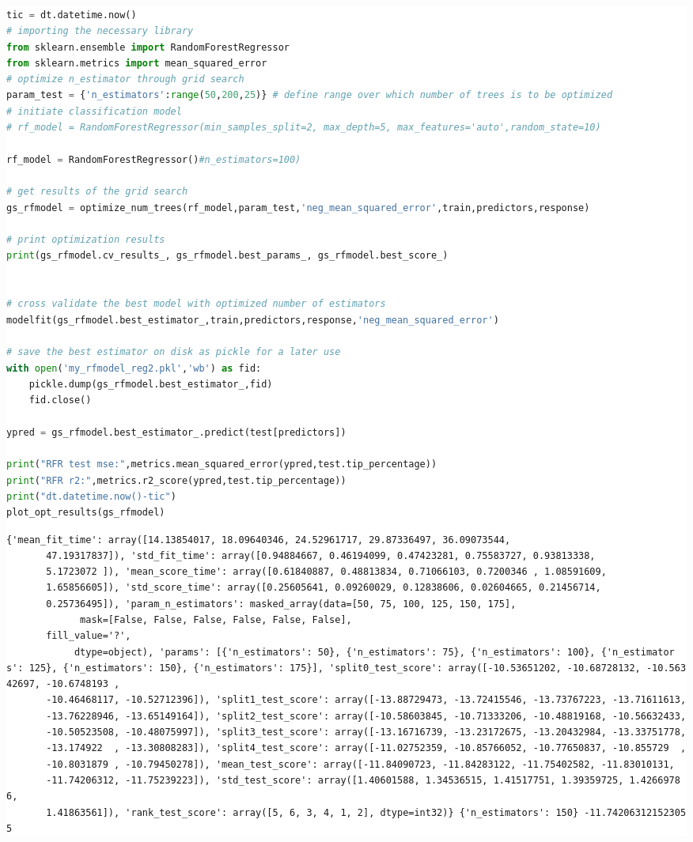 ```python
tic = dt.datetime.now()
# importing the necessary library
from sklearn.ensemble import RandomForestRegressor
from sklearn.metrics import mean_squared_error
# optimize n_estimator through grid search
param_test = {'n_estimators':range(50,200,25)} # define range over which number of trees is to be optimized
# initiate classification model
# rf_model = RandomForestRegressor(min_samples_split=2, max_depth=5, max_features='auto',random_state=10)

rf_model = RandomForestRegressor()#n_estimators=100)

# get results of the grid search
gs_rfmodel = optimize_num_trees(rf_model,param_test,'neg_mean_squared_error',train,predictors,response)

# print optimization results
print(gs_rfmodel.cv_results_, gs_rfmodel.best_params_, gs_rfmodel.best_score_)


# cross validate the best model with optimized number of estimators
modelfit(gs_rfmodel.best_estimator_,train,predictors,response,'neg_mean_squared_error')

# save the best estimator on disk as pickle for a later use
with open('my_rfmodel_reg2.pkl','wb') as fid:
    pickle.dump(gs_rfmodel.best_estimator_,fid)
    fid.close()
    
ypred = gs_rfmodel.best_estimator_.predict(test[predictors])

print("RFR test mse:",metrics.mean_squared_error(ypred,test.tip_percentage))
print("RFR r2:",metrics.r2_score(ypred,test.tip_percentage))
print("dt.datetime.now()-tic")
plot_opt_results(gs_rfmodel)
```

    {'mean_fit_time': array([14.13854017, 18.09640346, 24.52961717, 29.87336497, 36.09073544,
           47.19317837]), 'std_fit_time': array([0.94884667, 0.46194099, 0.47423281, 0.75583727, 0.93813338,
           5.1723072 ]), 'mean_score_time': array([0.61840887, 0.48813834, 0.71066103, 0.7200346 , 1.08591609,
           1.65856605]), 'std_score_time': array([0.25605641, 0.09260029, 0.12838606, 0.02604665, 0.21456714,
           0.25736495]), 'param_n_estimators': masked_array(data=[50, 75, 100, 125, 150, 175],
                 mask=[False, False, False, False, False, False],
           fill_value='?',
                dtype=object), 'params': [{'n_estimators': 50}, {'n_estimators': 75}, {'n_estimators': 100}, {'n_estimators': 125}, {'n_estimators': 150}, {'n_estimators': 175}], 'split0_test_score': array([-10.53651202, -10.68728132, -10.56342697, -10.6748193 ,
           -10.46468117, -10.52712396]), 'split1_test_score': array([-13.88729473, -13.72415546, -13.73767223, -13.71611613,
           -13.76228946, -13.65149164]), 'split2_test_score': array([-10.58603845, -10.71333206, -10.48819168, -10.56632433,
           -10.50523508, -10.48075997]), 'split3_test_score': array([-13.16716739, -13.23172675, -13.20432984, -13.33751778,
           -13.174922  , -13.30808283]), 'split4_test_score': array([-11.02752359, -10.85766052, -10.77650837, -10.855729  ,
           -10.8031879 , -10.79450278]), 'mean_test_score': array([-11.84090723, -11.84283122, -11.75402582, -11.83010131,
           -11.74206312, -11.75239223]), 'std_test_score': array([1.40601588, 1.34536515, 1.41517751, 1.39359725, 1.42669786,
           1.41863561]), 'rank_test_score': array([5, 6, 3, 4, 1, 2], dtype=int32)} {'n_estimators': 150} -11.742063121523055
    